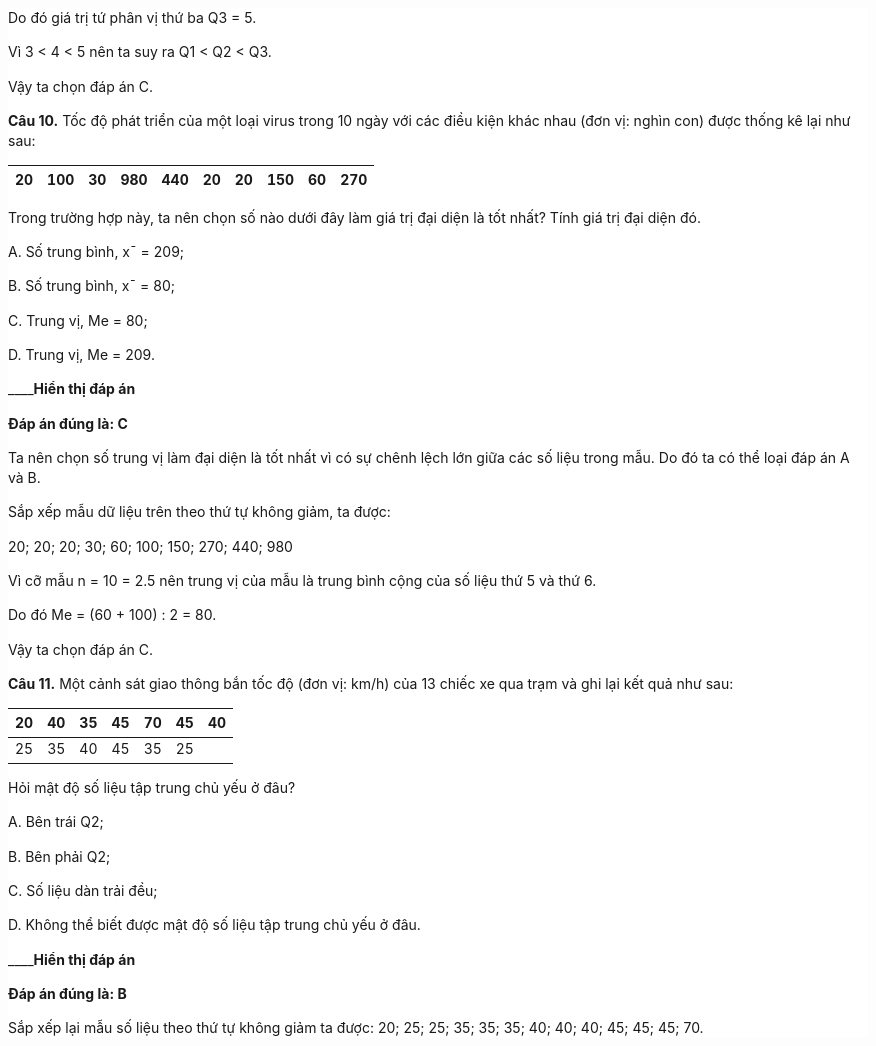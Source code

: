 Do đó giá trị tứ phân vị thứ ba Q3 = 5.

Vì 3 < 4 < 5 nên ta suy ra Q1 < Q2 < Q3.

Vậy ta chọn đáp án C.

**Câu 10.** Tốc độ phát triển của một loại virus trong 10 ngày với các điều kiện khác nhau (đơn vị: nghìn con) được thống kê lại như sau:

20 | 100 | 30 | 980 | 440 | 20 | 20 | 150 | 60 | 270  
---|---|---|---|---|---|---|---|---|---  
  
Trong trường hợp này, ta nên chọn số nào dưới đây làm giá trị đại diện là tốt nhất? Tính giá trị đại diện đó.

A. Số trung bình, x¯ = 209; 

B. Số trung bình, x¯ = 80; 

C. Trung vị, Me = 80; 

D. Trung vị, Me = 209.

____**Hiển thị đáp án**

**Đáp án đúng là: C**

Ta nên chọn số trung vị làm đại diện là tốt nhất vì có sự chênh lệch lớn giữa các số liệu trong mẫu. Do đó ta có thể loại đáp án A và B.

Sắp xếp mẫu dữ liệu trên theo thứ tự không giảm, ta được:

20; 20; 20; 30; 60; 100; 150; 270; 440; 980

Vì cỡ mẫu n = 10 = 2.5 nên trung vị của mẫu là trung bình cộng của số liệu thứ 5 và thứ 6.

Do đó Me = (60 + 100) : 2 = 80.

Vậy ta chọn đáp án C.

**Câu 11.** Một cảnh sát giao thông bắn tốc độ (đơn vị: km/h) của 13 chiếc xe qua trạm và ghi lại kết quả như sau:

20 | 40 | 35 | 45 | 70 | 45 | 40  
---|---|---|---|---|---|---  
25 | 35 | 40 | 45 | 35 | 25 |   
  
Hỏi mật độ số liệu tập trung chủ yếu ở đâu?

A. Bên trái Q2; 

B. Bên phải Q2; 

C. Số liệu dàn trải đều; 

D. Không thể biết được mật độ số liệu tập trung chủ yếu ở đâu.

____**Hiển thị đáp án**

**Đáp án đúng là: B**

Sắp xếp lại mẫu số liệu theo thứ tự không giảm ta được: 20; 25; 25; 35; 35; 35; 40; 40; 40; 45; 45; 45; 70.
